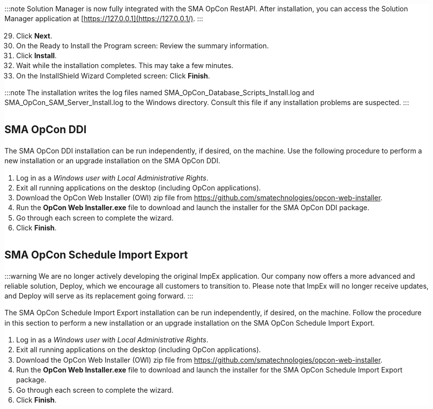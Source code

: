   :::note
  Solution Manager is now fully integrated with the SMA OpCon RestAPI. After installation, you can access the Solution Manager application at [https://127.0.0.1](https://127.0.0.1/).
  :::

29. Click **Next**.
30. On the Ready to Install the Program screen: Review the summary information.
31. Click **Install**.
32. Wait while the installation completes. This may take a few minutes.
33. On the InstallShield Wizard Completed screen: Click **Finish**.

:::note
The installation writes the log files named SMA_OpCon_Database_Scripts_Install.log and SMA_OpCon_SAM_Server_Install.log to the Windows directory. Consult this file if any installation problems are suspected.
:::

## SMA OpCon DDI

The SMA OpCon DDI installation can be run independently, if desired, on
the machine. Use the following procedure to perform a new installation or an upgrade
installation on the SMA OpCon DDI.

1. Log in as a *Windows user with Local Administrative Rights*.
2. Exit all running applications on the desktop (including OpCon applications).
3. Download the OpCon Web Installer (OWI) zip file from <https://github.com/smatechnologies/opcon-web-installer>.
4. Run the **OpCon Web Installer.exe** file to download and launch the installer for the SMA OpCon DDI package.
5. Go through each screen to complete the wizard.
6. Click **Finish**.

## SMA OpCon Schedule Import Export

:::warning
We are no longer actively developing the original ImpEx application. Our company now offers a more advanced and reliable solution, Deploy, which we encourage all customers to transition to. Please note that ImpEx will no longer receive updates, and Deploy will serve as its replacement going forward.
:::

The SMA OpCon Schedule Import Export installation can be run independently, if desired, on the machine. Follow the procedure in this section to perform a new installation or an
upgrade installation on the SMA OpCon Schedule Import Export.

1. Log in as a *Windows user with Local Administrative Rights*.
2. Exit all running applications on the desktop (including OpCon applications).
3. Download the OpCon Web Installer (OWI) zip file from <https://github.com/smatechnologies/opcon-web-installer>.
4. Run the **OpCon Web Installer.exe** file to download and launch the installer for the SMA OpCon Schedule Import Export package.
5. Go through each screen to complete the wizard.
6. Click **Finish**.
